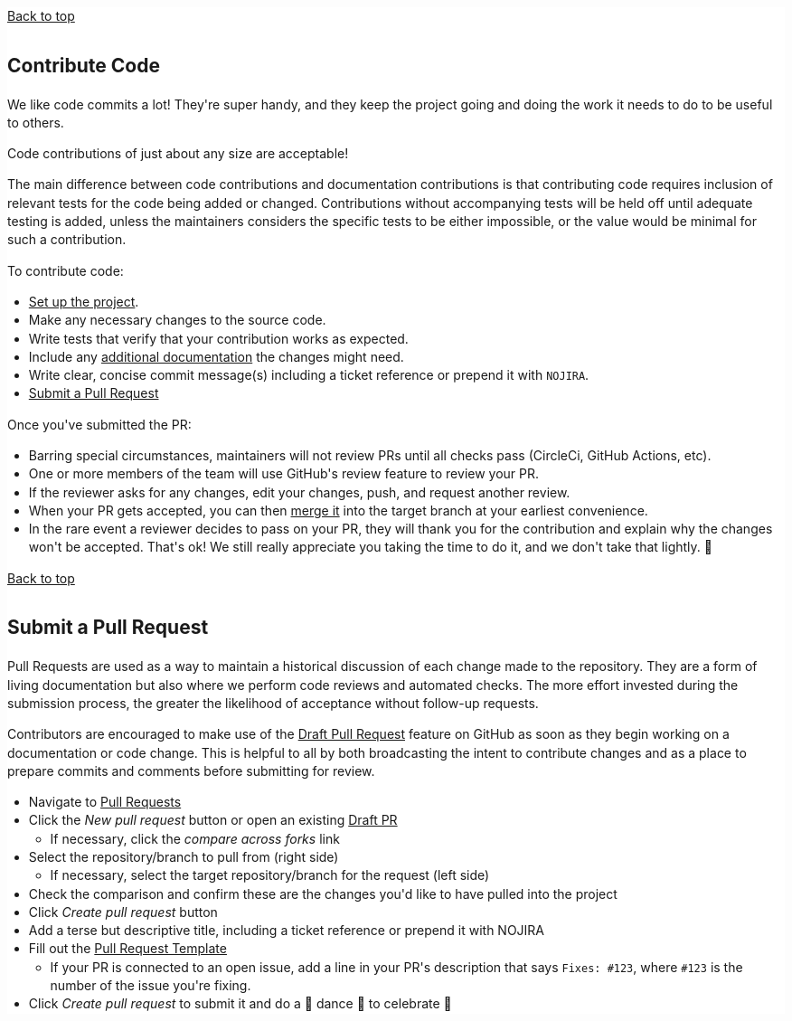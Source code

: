 [Back to top](#table-of-contents)

## Contribute Code

We like code commits a lot! They're super handy, and they keep the project going and doing the work it needs to do to be useful to others.

Code contributions of just about any size are acceptable!

The main difference between code contributions and documentation contributions is that contributing code requires inclusion of relevant tests for the code being added or changed. Contributions without accompanying tests will be held off until adequate testing is added, unless the maintainers considers the specific tests to be either impossible, or the value would be minimal for such a contribution.

To contribute code:

- [Set up the project](#project-setup).
- Make any necessary changes to the source code.
- Write tests that verify that your contribution works as expected.
- Include any [additional documentation](#contribute-documentation) the changes might need.
- Write clear, concise commit message(s) including a ticket reference or prepend it with `NOJIRA`.
- [Submit a Pull Request](#submit-a-pull-request)

Once you've submitted the PR:

- Barring special circumstances, maintainers will not review PRs until all checks pass (CircleCi, GitHub Actions, etc).
- One or more members of the team will use GitHub's review feature to review your PR.
- If the reviewer asks for any changes, edit your changes, push, and request another review.
- When your PR gets accepted, you can then [merge it](#merge-a-pull-request) into the target branch at your earliest convenience.
- In the rare event a reviewer decides to pass on your PR, they will thank you for the contribution and explain why the changes won't be accepted. That's ok! We still really appreciate you taking the time to do it, and we don't take that lightly. 💚

[Back to top](#table-of-contents)

## Submit a Pull Request

Pull Requests are used as a way to maintain a historical discussion of each change made to the repository. They are a form of living documentation but also where we perform code reviews and automated checks. The more effort invested during the submission process, the greater the likelihood of acceptance without follow-up requests.

Contributors are encouraged to make use of the [Draft Pull Request](https://help.github.com/en/github/collaborating-with-issues-and-pull-requests/about-pull-requests#draft-pull-requests) feature on GitHub as soon as they begin working on a documentation or code change. This is helpful to all by both broadcasting the intent to contribute changes and as a place to prepare commits and comments before submitting for review.

- Navigate to [Pull Requests](https://github.com/ua-digital-commerce/skipjack/pulls)
- Click the _New pull request_ button or open an existing [Draft PR](https://help.github.com/en/github/collaborating-with-issues-and-pull-requests/about-pull-requests#draft-pull-requests)
  - If necessary, click the _compare across forks_ link
- Select the repository/branch to pull from (right side)
  - If necessary, select the target repository/branch for the request (left side)
- Check the comparison and confirm these are the changes you'd like to have pulled into the project
- Click _Create pull request_ button
- Add a terse but descriptive title, including a ticket reference or prepend it with NOJIRA
- Fill out the [Pull Request Template](./PULL_REQUEST_TEMPLATE.md)
  - If your PR is connected to an open issue, add a line in your PR's description that says `Fixes: #123`, where `#123` is the number of the issue you're fixing.
- Click _Create pull request_ to submit it and do a 💃 dance 🕺 to celebrate 🍾
